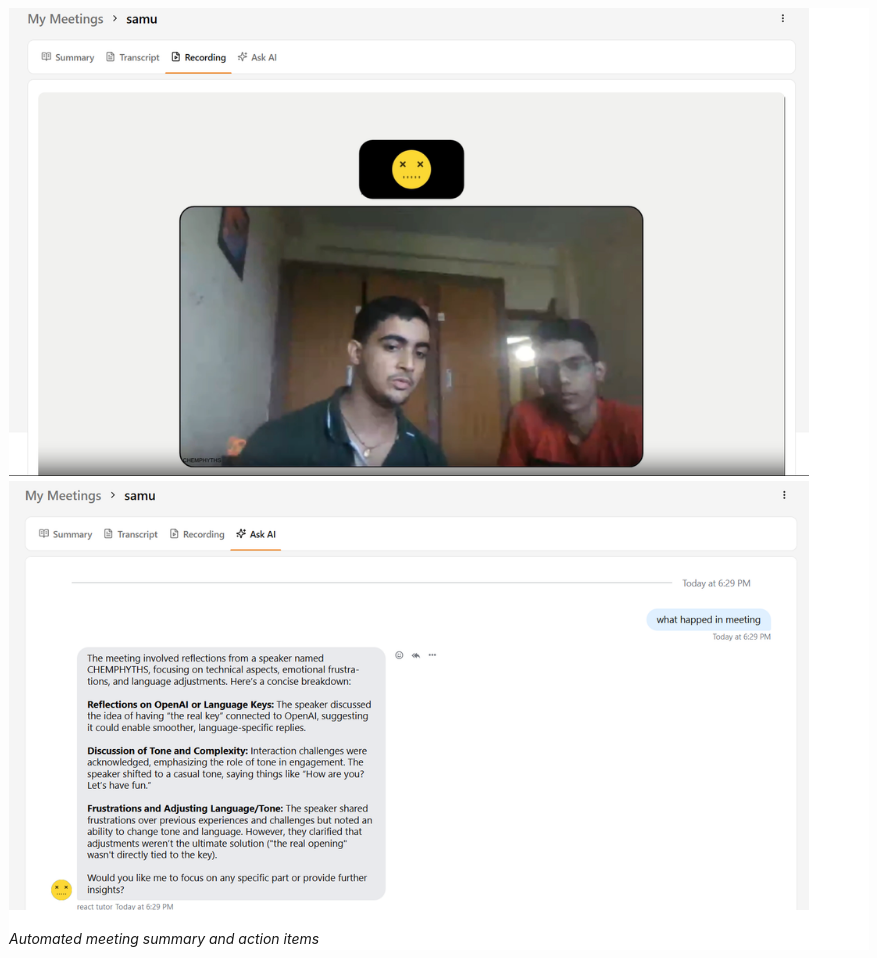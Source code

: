   <img src="screenshots/recording.png" alt="Meeting Call Interface" width="800" />
  <img src="screenshots/ask-ai.png" alt="Meeting Call Interface" width="800" />
  <p><em>Automated meeting summary and action items</em></p>
</div>
